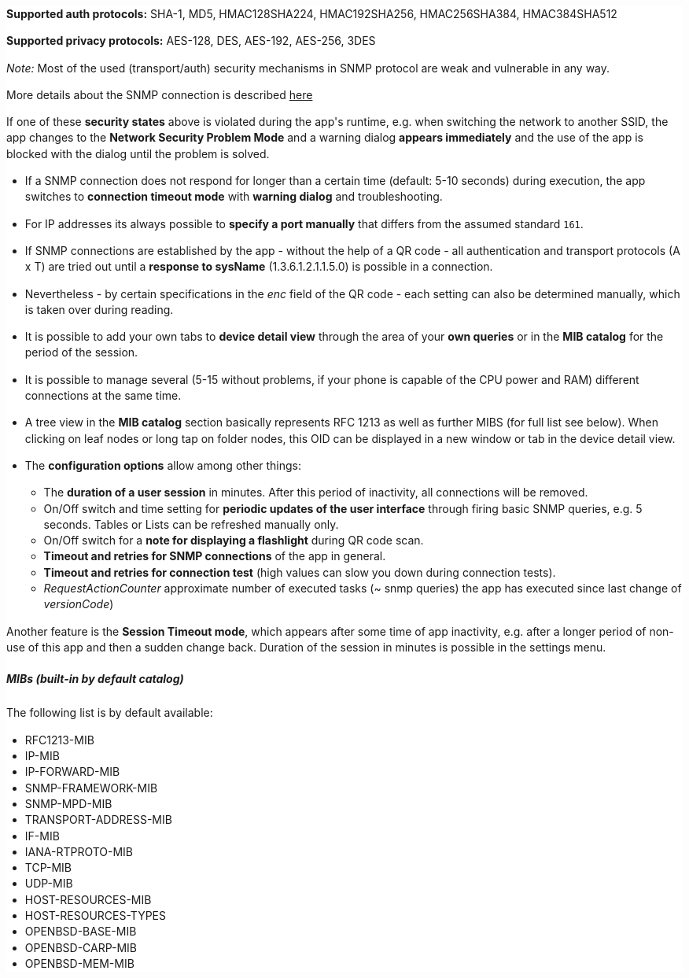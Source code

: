 **Supported auth protocols:** SHA-1, MD5, HMAC128SHA224, HMAC192SHA256, HMAC256SHA384, HMAC384SHA512

**Supported privacy protocols:** AES-128, DES, AES-192, AES-256, 3DES

*Note:* Most of the used (transport/auth) security mechanisms in SNMP protocol are weak and vulnerable in any way.

 More details about the SNMP connection is described [here](./docs/SNMP_connection_guide.md)
 
  If one of these **security states** above is violated during the app's runtime, e.g. when switching the network to another SSID, the app changes to the **Network Security Problem Mode** and a warning dialog **appears immediately** and the use of the app is blocked with the dialog until the problem is solved.

- If a SNMP connection does not respond for longer than a certain time (default: 5-10 seconds) during execution, the app switches to **connection timeout mode** with **warning dialog** and troubleshooting.

- For IP addresses its always possible to **specify a port manually** that differs from the assumed standard `161`.
- If SNMP connections are established by the app - without the help of a QR code - all authentication and transport protocols (A x T) are tried out until a **response to sysName** (1.3.6.1.2.1.1.5.0) is possible in a connection.
- Nevertheless - by certain specifications in the *enc* field of the QR code - each setting can also be determined manually, which is taken over during reading.
- It is possible to add your own tabs to **device detail view** through the area of your **own queries** or in the **MIB catalog** for the period of the session.
- It is possible to manage several (5-15 without problems, if your phone is capable of the CPU power and RAM) different connections at the same time.
- A tree view in the **MIB catalog** section basically represents RFC 1213 as well as further MIBS (for full list see below). When clicking on leaf nodes or long tap on folder nodes, this OID can be displayed in a new window or tab in the device detail view.
- The **configuration options** allow among other things:
    - The **duration of a user session** in minutes. After this period of inactivity, all connections will be removed.
    - On/Off switch and time setting for **periodic updates of the user interface** through firing basic SNMP queries, e.g. 5 seconds. Tables or Lists can be refreshed manually only.
    - On/Off switch for a **note for displaying a flashlight** during QR code scan.
    - **Timeout and retries for SNMP connections** of the app in general.
    - **Timeout and retries for connection test** (high values can slow you down during connection tests).
    - *RequestActionCounter* approximate number of executed tasks (~ snmp queries) the app has executed since last change of *versionCode*)

Another feature is the **Session Timeout mode**, which appears after some time of app inactivity, e.g. after a longer period of non-use of this app and then a sudden change back. Duration of the session in minutes is possible in the settings menu.

##### MIBs (built-in by default catalog) 

The following list is by default available:
- RFC1213-MIB 
- IP-MIB 
- IP-FORWARD-MIB
- SNMP-FRAMEWORK-MIB
- SNMP-MPD-MIB 
- TRANSPORT-ADDRESS-MIB 
- IF-MIB 
- IANA-RTPROTO-MIB 
- TCP-MIB 
- UDP-MIB 
- HOST-RESOURCES-MIB 
- HOST-RESOURCES-TYPES
- OPENBSD-BASE-MIB 
- OPENBSD-CARP-MIB 
- OPENBSD-MEM-MIB 
